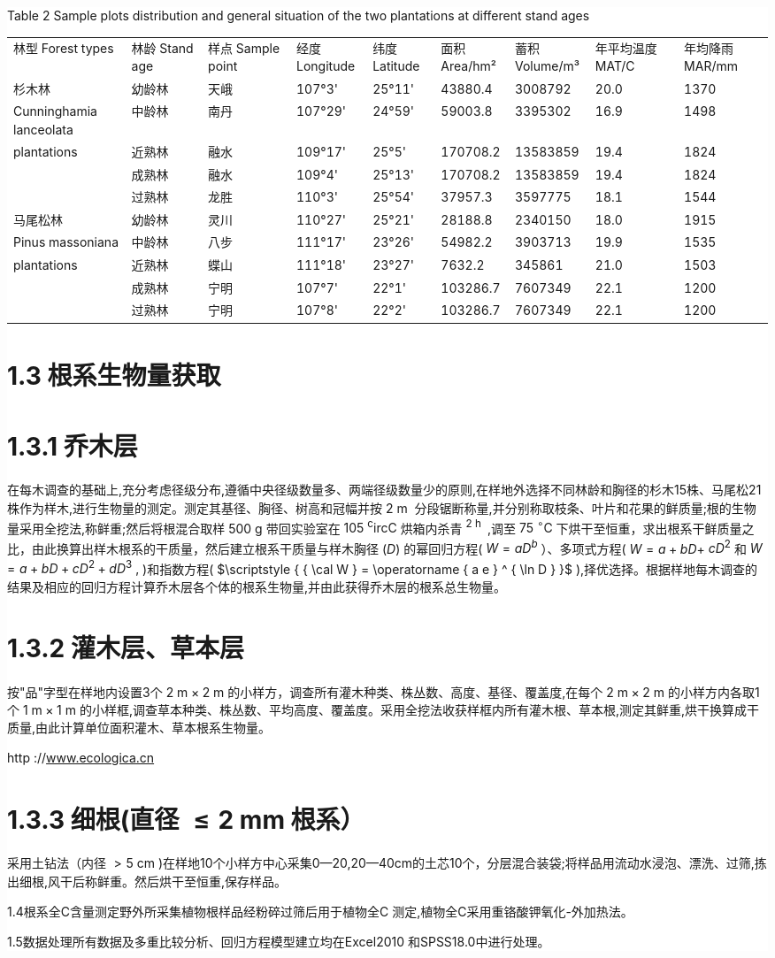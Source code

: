 Table 2 Sample plots distribution and general situation of the two plantations at different stand ages   

<html><body><table><tr><td>林型 Forest types</td><td>林龄 Stand age</td><td>样点 Sample point</td><td>经度 Longitude</td><td>纬度 Latitude</td><td>面积 Area/hm²</td><td>蓄积 Volume/m³</td><td>年平均温度 MAT/C</td><td>年均降雨 MAR/mm</td></tr><tr><td>杉木林</td><td>幼龄林</td><td>天峨</td><td>107°3'</td><td>25°11'</td><td>43880.4</td><td>3008792</td><td>20.0</td><td>1370</td></tr><tr><td>Cunninghamia lanceolata</td><td>中龄林</td><td>南丹</td><td>107°29'</td><td>24°59'</td><td>59003.8</td><td>3395302</td><td>16.9</td><td>1498</td></tr><tr><td>plantations</td><td>近熟林</td><td>融水</td><td>109°17'</td><td>25°5'</td><td>170708.2</td><td>13583859</td><td>19.4</td><td>1824</td></tr><tr><td></td><td>成熟林</td><td>融水</td><td>109°4'</td><td>25°13'</td><td>170708.2</td><td>13583859</td><td>19.4</td><td>1824</td></tr><tr><td></td><td>过熟林</td><td>龙胜</td><td>110°3'</td><td>25°54'</td><td>37957.3</td><td>3597775</td><td>18.1</td><td>1544</td></tr><tr><td>马尾松林</td><td>幼龄林</td><td>灵川</td><td>110°27'</td><td>25°21'</td><td>28188.8</td><td>2340150</td><td>18.0</td><td>1915</td></tr><tr><td>Pinus massoniana</td><td>中龄林</td><td>八步</td><td>111°17'</td><td>23°26'</td><td>54982.2</td><td>3903713</td><td>19.9</td><td>1535</td></tr><tr><td>plantations</td><td>近熟林</td><td>蝶山</td><td>111°18'</td><td>23°27'</td><td>7632.2</td><td>345861</td><td>21.0</td><td>1503</td></tr><tr><td></td><td>成熟林</td><td>宁明</td><td>107°7'</td><td>22°1'</td><td>103286.7</td><td>7607349</td><td>22.1</td><td>1200</td></tr><tr><td></td><td>过熟林</td><td>宁明</td><td>107°8'</td><td>22°2'</td><td>103286.7</td><td>7607349</td><td>22.1</td><td>1200</td></tr></table></body></html>

# 1.3 根系生物量获取

# 1.3.1 乔木层

在每木调查的基础上,充分考虑径级分布,遵循中央径级数量多、两端径级数量少的原则,在样地外选择不同林龄和胸径的杉木15株、马尾松21株作为样木,进行生物量的测定。测定其基径、胸径、树高和冠幅并按 $2 \mathrm { ~ m ~ }$ 分段锯断称量,并分别称取枝条、叶片和花果的鲜质量;根的生物量采用全挖法,称鲜重;然后将根混合取样 $5 0 0 ~ \mathrm { g }$ 带回实验室在 $1 0 5 ~ \mathrm { { ^ circ C } }$ 烘箱内杀青 $^ { 2 \mathrm { ~ h ~ } }$ ,调至 $7 5 ~ \mathrm { { ^ { \circ } C } }$ 下烘干至恒重，求出根系干鲜质量之比，由此换算出样木根系的干质量，然后建立根系干质量与样木胸径 $( D )$ 的幂回归方程( $W = a D ^ { b }$ ）、多项式方程( $W = a + b D +$ $c D ^ { 2 }$ 和 $W { = } a { + } b D { + } c D ^ { 2 } { + } d D ^ { 3 } \ ,$ )和指数方程( $\scriptstyle { { \cal W } = \operatorname { a e } ^ { \ln D } }$ ),择优选择。根据样地每木调查的结果及相应的回归方程计算乔木层各个体的根系生物量,并由此获得乔木层的根系总生物量。

# 1.3.2 灌木层、草本层

按"品"字型在样地内设置3个 $2 { \mathrm { ~ m } } { \times } 2 { \mathrm { ~ m } }$ 的小样方，调查所有灌木种类、株丛数、高度、基径、覆盖度,在每个 $2 { \mathrm { ~ m } } { \times } 2 { \mathrm { ~ m } }$ 的小样方内各取1个 $1 \ \mathrm { m } { \times } 1 \ \mathrm { m }$ 的小样框,调查草本种类、株丛数、平均高度、覆盖度。采用全挖法收获样框内所有灌木根、草本根,测定其鲜重,烘干换算成干质量,由此计算单位面积灌木、草本根系生物量。

http ://www.ecologica.cn

# 1.3.3 细根(直径 ${ \leqslant } 2 ~ \mathrm { m m }$ 根系）

采用土钻法（内径 $> 5 \ \mathrm { c m }$ )在样地10个小样方中心采集0—20,20—40cm的土芯10个，分层混合装袋;将样品用流动水浸泡、漂洗、过筛,拣出细根,风干后称鲜重。然后烘干至恒重,保存样品。

1.4根系全C含量测定野外所采集植物根样品经粉碎过筛后用于植物全C 测定,植物全C采用重铬酸钾氧化-外加热法。

1.5数据处理所有数据及多重比较分析、回归方程模型建立均在Excel2010 和SPSS18.0中进行处理。

